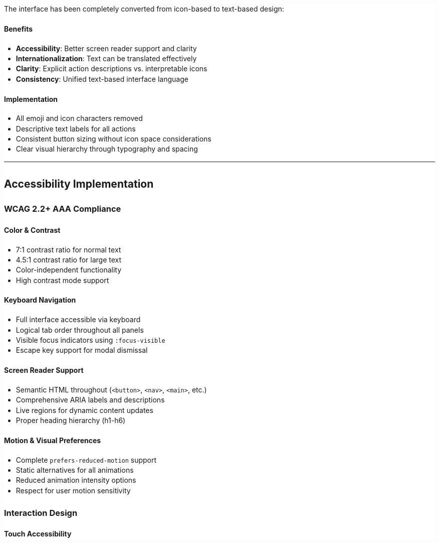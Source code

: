 The interface has been completely converted from icon-based to text-based design:

#### Benefits

- **Accessibility**: Better screen reader support and clarity
- **Internationalization**: Text can be translated effectively
- **Clarity**: Explicit action descriptions vs. interpretable icons
- **Consistency**: Unified text-based interface language

#### Implementation

- All emoji and icon characters removed
- Descriptive text labels for all actions
- Consistent button sizing without icon space considerations
- Clear visual hierarchy through typography and spacing

---

## Accessibility Implementation

### WCAG 2.2+ AAA Compliance

#### Color & Contrast

- 7:1 contrast ratio for normal text
- 4.5:1 contrast ratio for large text
- Color-independent functionality
- High contrast mode support

#### Keyboard Navigation

- Full interface accessible via keyboard
- Logical tab order throughout all panels
- Visible focus indicators using `:focus-visible`
- Escape key support for modal dismissal

#### Screen Reader Support

- Semantic HTML throughout (`<button>`, `<nav>`, `<main>`, etc.)
- Comprehensive ARIA labels and descriptions
- Live regions for dynamic content updates
- Proper heading hierarchy (h1-h6)

#### Motion & Visual Preferences

- Complete `prefers-reduced-motion` support
- Static alternatives for all animations
- Reduced animation intensity options
- Respect for user motion sensitivity

### Interaction Design

#### Touch Accessibility
